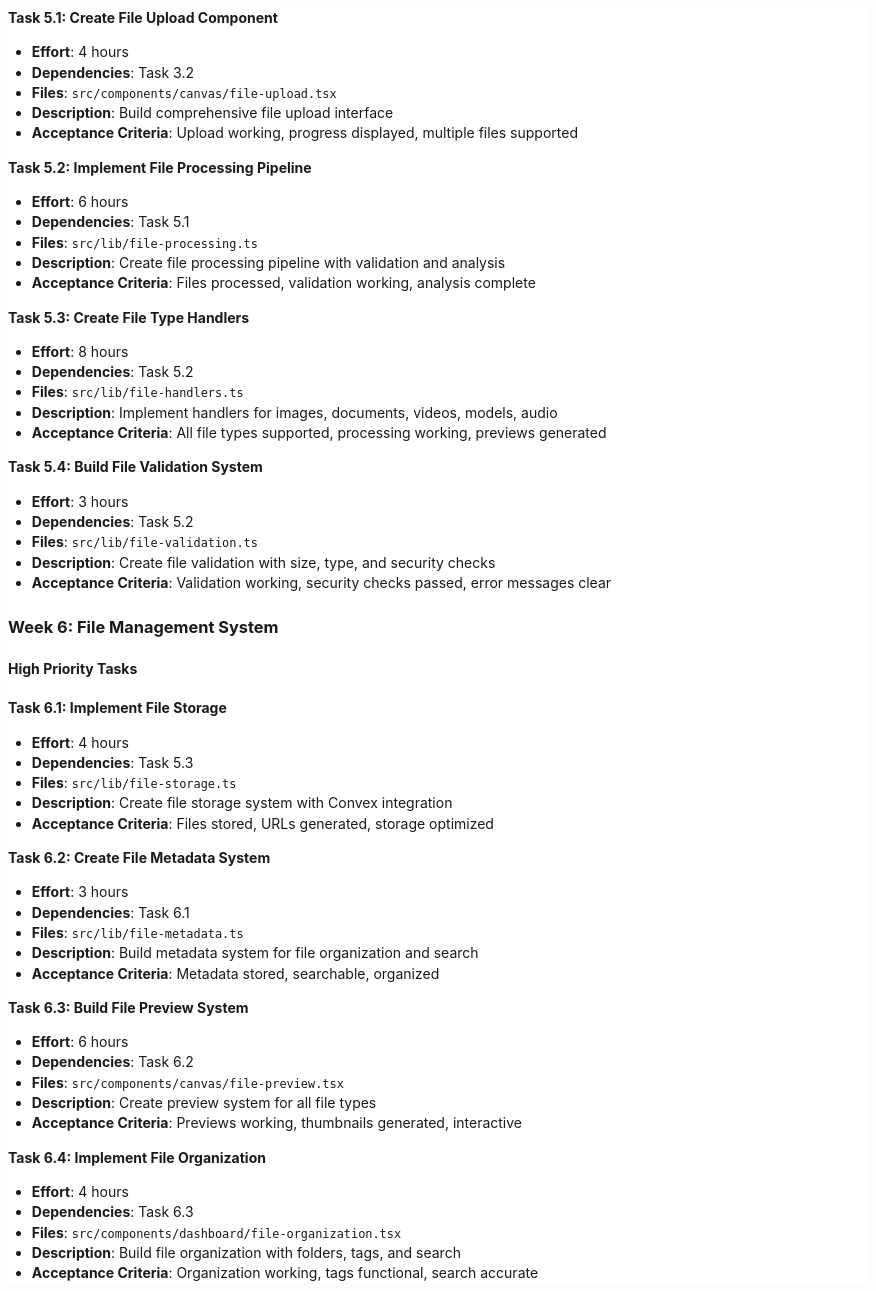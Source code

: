 **Task 5.1: Create File Upload Component**
- **Effort**: 4 hours
- **Dependencies**: Task 3.2
- **Files**: `src/components/canvas/file-upload.tsx`
- **Description**: Build comprehensive file upload interface
- **Acceptance Criteria**: Upload working, progress displayed, multiple files supported

**Task 5.2: Implement File Processing Pipeline**
- **Effort**: 6 hours
- **Dependencies**: Task 5.1
- **Files**: `src/lib/file-processing.ts`
- **Description**: Create file processing pipeline with validation and analysis
- **Acceptance Criteria**: Files processed, validation working, analysis complete

**Task 5.3: Create File Type Handlers**
- **Effort**: 8 hours
- **Dependencies**: Task 5.2
- **Files**: `src/lib/file-handlers.ts`
- **Description**: Implement handlers for images, documents, videos, models, audio
- **Acceptance Criteria**: All file types supported, processing working, previews generated

**Task 5.4: Build File Validation System**
- **Effort**: 3 hours
- **Dependencies**: Task 5.2
- **Files**: `src/lib/file-validation.ts`
- **Description**: Create file validation with size, type, and security checks
- **Acceptance Criteria**: Validation working, security checks passed, error messages clear

### Week 6: File Management System

#### High Priority Tasks

**Task 6.1: Implement File Storage**
- **Effort**: 4 hours
- **Dependencies**: Task 5.3
- **Files**: `src/lib/file-storage.ts`
- **Description**: Create file storage system with Convex integration
- **Acceptance Criteria**: Files stored, URLs generated, storage optimized

**Task 6.2: Create File Metadata System**
- **Effort**: 3 hours
- **Dependencies**: Task 6.1
- **Files**: `src/lib/file-metadata.ts`
- **Description**: Build metadata system for file organization and search
- **Acceptance Criteria**: Metadata stored, searchable, organized

**Task 6.3: Build File Preview System**
- **Effort**: 6 hours
- **Dependencies**: Task 6.2
- **Files**: `src/components/canvas/file-preview.tsx`
- **Description**: Create preview system for all file types
- **Acceptance Criteria**: Previews working, thumbnails generated, interactive

**Task 6.4: Implement File Organization**
- **Effort**: 4 hours
- **Dependencies**: Task 6.3
- **Files**: `src/components/dashboard/file-organization.tsx`
- **Description**: Build file organization with folders, tags, and search
- **Acceptance Criteria**: Organization working, tags functional, search accurate
